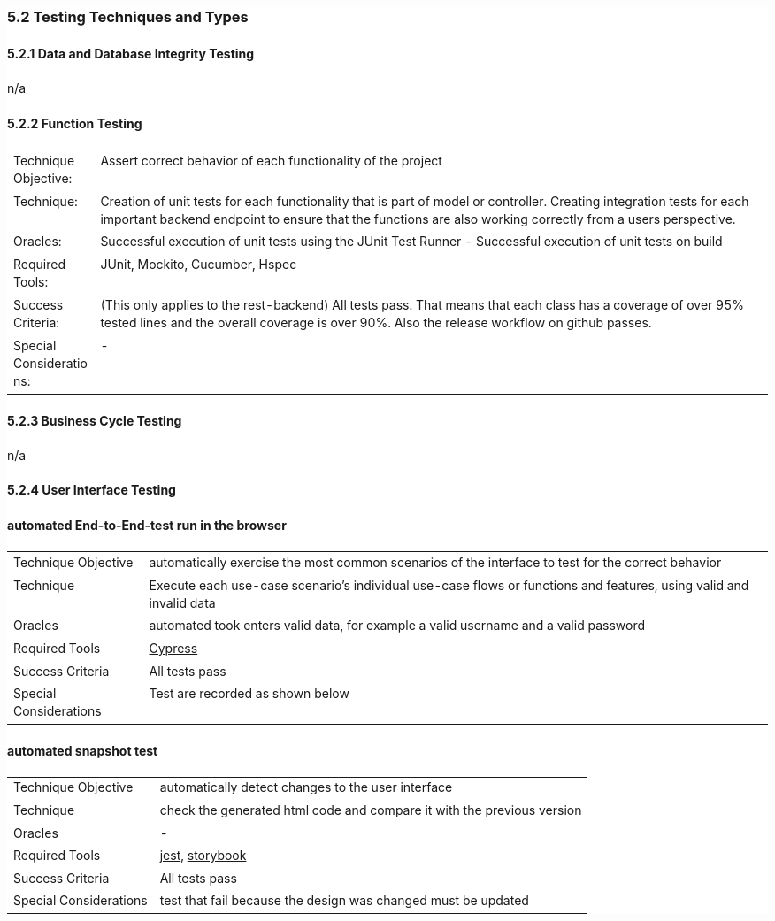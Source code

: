 ### 5.2 Testing Techniques and Types

#### 5.2.1 Data and Database Integrity Testing

n/a

#### 5.2.2 Function Testing

|||
| --- | --- |
| Technique Objective: | Assert correct behavior of each functionality of the project |
| Technique: | Creation of unit tests for each functionality that is part of model or controller. Creating integration tests for each important backend endpoint to ensure that the functions are also working correctly from a users perspective. |
| Oracles: |  Successful execution of unit tests using the JUnit Test Runner - Successful execution of unit tests on build |
| Required Tools: | JUnit, Mockito, Cucumber, Hspec |
| Success Criteria: | (This only applies to the rest-backend) All tests pass. That means that each class has a coverage of over 95% tested lines and the overall coverage is over 90%. Also the release workflow on github passes. |
| Special Considerations: | -|

#### 5.2.3 Business Cycle Testing

n/a

#### 5.2.4 User Interface Testing

#### automated End-to-End-test run in the browser

|| |
|---|---|
|Technique Objective    | automatically exercise the most common scenarios of the interface to test for the correct behavior |
|Technique |  Execute each use-case scenario’s individual use-case flows or functions and features, using valid and invalid data |
|Oracles |  automated took enters valid data, for example a valid username and a valid password   |
|Required Tools | [Cypress](https://cypress.io)     |
|Success Criteria |    All tests pass         |
|Special Considerations    | Test are recorded as shown below |

<video style="width:100%"  controls>
  <source src="https://assets.filefighter.de/cypress-register.mp4" type="video/mp4"> 
Your browser does not support the video tag.
</video>

#### automated snapshot test

|| |
|---|---|
|Technique Objective    | automatically detect changes to the user  interface |
|Technique |  check the generated html code and compare it with the previous version |
|Oracles |  -  |
|Required Tools | [jest](https://jestjs.io/), [storybook](https://storybook.js.org)|
|Success Criteria |    All tests pass         |
|Special Considerations    |     test that fail because the design was changed must be updated          |
